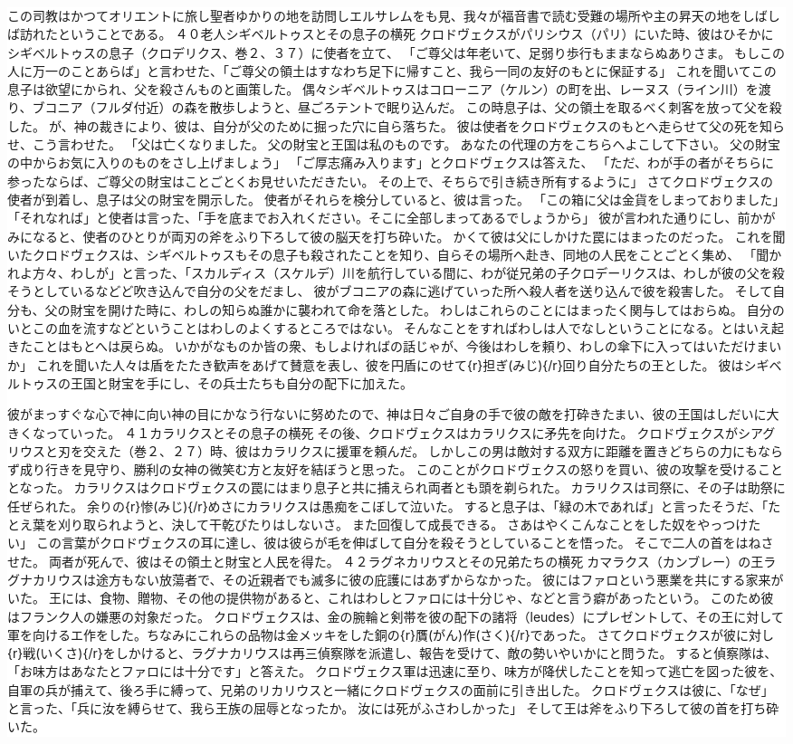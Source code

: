 
この司教はかつてオリエントに旅し聖者ゆかりの地を訪問しエルサレムをも見、我々が福音書で読む受難の場所や主の昇天の地をしばしば訪れたということである。
４０老人シギベルトゥスとその息子の横死
クロドヴェクスがパリシウス（パリ）にいた時、彼はひそかにシギベルトゥスの息子（クロデリクス、巻２、３７）に使者を立て、
「ご尊父は年老いて、足弱り歩行もままならぬありさま。
もしこの人に万一のことあらば」と言わせた、「ご尊父の領土はすなわち足下に帰すこと、我ら一同の友好のもとに保証する」
これを聞いてこの息子は欲望にかられ、父を殺さんものと画策した。
偶々シギベルトゥスはコローニア（ケルン）の町を出、レーヌス（ライン川）を渡り、ブコニア（フルダ付近）の森を散歩しようと、昼ごろテントで眠り込んだ。
この時息子は、父の領土を取るべく刺客を放って父を殺した。
が、神の裁きにより、彼は、自分が父のために掘った穴に自ら落ちた。
彼は使者をクロドヴェクスのもとへ走らせて父の死を知らせ、こう言わせた。
「父は亡くなりました。
父の財宝と王国は私のものです。
あなたの代理の方をこちらへよこして下さい。
父の財宝の中からお気に入りのものをさし上げましょう」
「ご厚志痛み入ります」とクロドヴェクスは答えた、
「ただ、わが手の者がそちらに参ったならば、ご尊父の財宝はことごとくお見せいただきたい。
その上で、そちらで引き続き所有するように」
さてクロドヴェクスの使者が到着し、息子は父の財宝を開示した。
使者がそれらを検分していると、彼は言った。
「この箱に父は金貨をしまっておりました」
「それなれば」と使者は言った、「手を底までお入れください。そこに全部しまってあるでしょうから」
彼が言われた通りにし、前かがみになると、使者のひとりが両刃の斧をふり下ろして彼の脳天を打ち砕いた。
かくて彼は父にしかけた罠にはまったのだった。
これを聞いたクロドヴェクスは、シギベルトゥスもその息子も殺されたことを知り、自らその場所へ赴き、同地の人民をことごとく集め、
「聞かれよ方々、わしが」と言った、「スカルディス（スケルデ）川を航行している間に、わが従兄弟の子クロデーリクスは、わしが彼の父を殺そうとしているなどど吹き込んで自分の父をだまし、
彼がブコニアの森に逃げていった所へ殺人者を送り込んで彼を殺害した。
そして自分も、父の財宝を開けた時に、わしの知らぬ誰かに襲われて命を落とした。
わしはこれらのことにはまったく関与してはおらぬ。
自分のいとこの血を流すなどということはわしのよくするところではない。
そんなことをすればわしは人でなしということになる。とはいえ起きたことはもとへは戻らぬ。
いかがなものか皆の衆、もしよければの話じゃが、今後はわしを頼り、わしの傘下に入ってはいただけまいか」
これを聞いた人々は盾をたたき歓声をあげて賛意を表し、彼を円盾にのせて{r}担ぎ(みじ){/r}回り自分たちの王とした。
彼はシギベルトゥスの王国と財宝を手にし、その兵士たちも自分の配下に加えた。


彼がまっすぐな心で神に向い神の目にかなう行ないに努めたので、神は日々ご自身の手で彼の敵を打砕きたまい、彼の王国はしだいに大きくなっていった。
４１カラリクスとその息子の横死
その後、クロドヴェクスはカラリクスに矛先を向けた。
クロドヴェクスがシアグリウスと刃を交えた（巻２、２７）時、彼はカラリクスに援軍を頼んだ。
しかしこの男は敵対する双方に距離を置きどちらの力にもならず成り行きを見守り、勝利の女神の微笑む方と友好を結ぼうと思った。
このことがクロドヴェクスの怒りを買い、彼の攻撃を受けることとなった。
カラリクスはクロドヴェクスの罠にはまり息子と共に捕えられ両者とも頭を剃られた。
カラリクスは司祭に、その子は助祭に任ぜられた。
余りの{r}惨(みじ){/r}めさにカラリクスは愚痴をこぼして泣いた。
すると息子は、「緑の木であれば」と言ったそうだ、「たとえ葉を刈り取られようと、決して干乾びたりはしないさ。
また回復して成長できる。
さあはやくこんなことをした奴をやっつけたい」
この言葉がクロドヴェクスの耳に達し、彼は彼らが毛を伸ばして自分を殺そうとしていることを悟った。
そこで二人の首をはねさせた。
両者が死んで、彼はその領土と財宝と人民を得た。
４２ラグネカリウスとその兄弟たちの横死
カマラクス（カンブレー）の王ラグナカリウスは途方もない放蕩者で、その近親者でも滅多に彼の庇護にはあずからなかった。
彼にはファロという悪業を共にする家来がいた。
王には、食物、贈物、その他の提供物があると、これはわしとファロには十分じゃ、などと言う癖があったという。
このため彼はフランク人の嫌悪の対象だった。
クロドヴェクスは、金の腕輪と剣帯を彼の配下の諸将（leudes）にプレゼントして、その王に対して軍を向けるエ作をした。ちなみにこれらの品物は金メッキをした銅の{r}贋(がん)作(さく){/r}であった。
さてクロドヴェクスが彼に対し{r}戦(いくさ){/r}をしかけると、ラグナカリウスは再三偵察隊を派遣し、報告を受けて、敵の勢いやいかにと問うた。
すると偵察隊は、「お味方はあなたとファロには十分です」と答えた。
クロドヴェクス軍は迅速に至り、味方が降伏したことを知って逃亡を図った彼を、自軍の兵が捕えて、後ろ手に縛って、兄弟のリカリウスと一緒にクロドヴェクスの面前に引き出した。
クロドヴェクスは彼に、「なぜ」
と言った、「兵に汝を縛らせて、我ら王族の屈辱となったか。
汝には死がふさわしかった」
そして王は斧をふり下ろして彼の首を打ち砕いた。